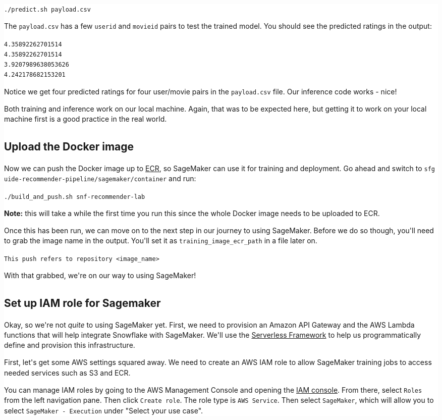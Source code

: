 ```
./predict.sh payload.csv
```

The `payload.csv` has a few `userid` and `movieid` pairs to test the trained model. You should see the predicted ratings in the output:

```plaintext
4.35892262701514
4.35892262701514
3.9207989638053626
4.242178682153201
```
Notice we get four predicted ratings for four user/movie pairs in the `payload.csv` file. Our inference code works - nice!

Both training and inference work on our local machine. Again, that was to be expected here, but getting it to work on your local machine first is a good practice in the real world.


## Upload the Docker image

Now we can push the Docker image up to [ECR](https://aws.amazon.com/ecr/), so SageMaker can use it for training and deployment. Go ahead and switch to `sfguide-recommender-pipeline/sagemaker/container` and run:

```
./build_and_push.sh snf-recommender-lab
```

**Note:** this will take a while the first time you run this since the whole Docker image needs to be uploaded to ECR.

Once this has been run, we can move on to the next step in our journey to using SageMaker. Before we do so though, you'll need to grab the image name in the output. You'll set it as `training_image_ecr_path` in a file later on.

```plaintext
This push refers to repository <image_name>
```

With that grabbed, we're on our way to using SageMaker!



## Set up IAM role for Sagemaker


Okay, so we're not *quite* to using SageMaker yet. First, we need to provision an Amazon API Gateway and the AWS Lambda functions that will help integrate Snowflake with SageMaker. We'll use the [Serverless Framework](https://serverless.com) to help us programmatically define and provision this infrastructure.

First, let's get some AWS settings squared away. We need to create an AWS IAM role to allow SageMaker training jobs to access needed services such as S3 and ECR.

You can manage IAM roles by going to the AWS Management Console and opening the [IAM console](https://console.aws.amazon.com/iam/). From there, select `Roles` from the left navigation pane. Then click `Create role`. The role type is `AWS Service`. Then select `SageMaker`, which will allow you to select `SageMaker - Execution` under "Select your use case".

